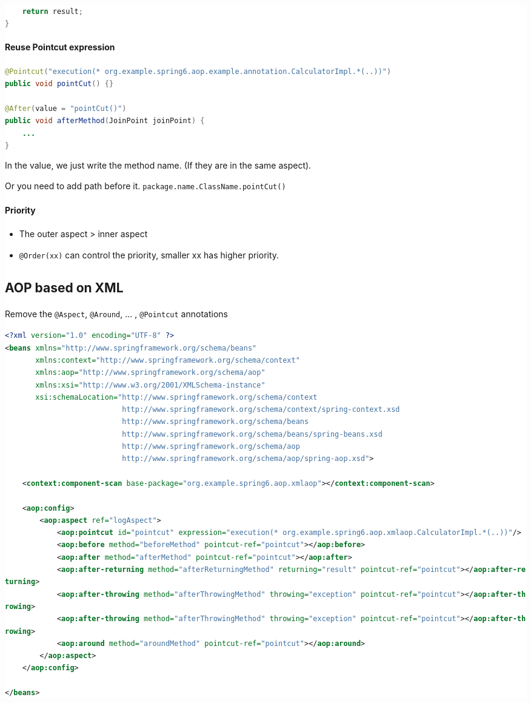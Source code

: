 ```java
    return result;
}
```

#### Reuse Pointcut expression

```java
@Pointcut("execution(* org.example.spring6.aop.example.annotation.CalculatorImpl.*(..))")
public void pointCut() {}

@After(value = "pointCut()")
public void afterMethod(JoinPoint joinPoint) {
    ...
}
```

In the value, we just write the method name. (If they are in the same aspect).

Or you need to add path before it. `package.name.ClassName.pointCut()`

#### Priority

- The outer aspect > inner aspect

- `@Order(xx)` can control the priority, smaller xx has higher priority.

## AOP based on XML

Remove the `@Aspect`, `@Around`, ... , `@Pointcut` annotations

```xml
<?xml version="1.0" encoding="UTF-8" ?>
<beans xmlns="http://www.springframework.org/schema/beans"
       xmlns:context="http://www.springframework.org/schema/context"
       xmlns:aop="http://www.springframework.org/schema/aop"
       xmlns:xsi="http://www.w3.org/2001/XMLSchema-instance"
       xsi:schemaLocation="http://www.springframework.org/schema/context
                           http://www.springframework.org/schema/context/spring-context.xsd
                           http://www.springframework.org/schema/beans
                           http://www.springframework.org/schema/beans/spring-beans.xsd
                           http://www.springframework.org/schema/aop
                           http://www.springframework.org/schema/aop/spring-aop.xsd">

    <context:component-scan base-package="org.example.spring6.aop.xmlaop"></context:component-scan>

    <aop:config>
        <aop:aspect ref="logAspect">
            <aop:pointcut id="pointcut" expression="execution(* org.example.spring6.aop.xmlaop.CalculatorImpl.*(..))"/>
            <aop:before method="beforeMethod" pointcut-ref="pointcut"></aop:before>
            <aop:after method="afterMethod" pointcut-ref="pointcut"></aop:after>
            <aop:after-returning method="afterReturningMethod" returning="result" pointcut-ref="pointcut"></aop:after-returning>
            <aop:after-throwing method="afterThrowingMethod" throwing="exception" pointcut-ref="pointcut"></aop:after-throwing>
            <aop:after-throwing method="afterThrowingMethod" throwing="exception" pointcut-ref="pointcut"></aop:after-throwing>
            <aop:around method="aroundMethod" pointcut-ref="pointcut"></aop:around>
        </aop:aspect>
    </aop:config>
    
</beans>
```
